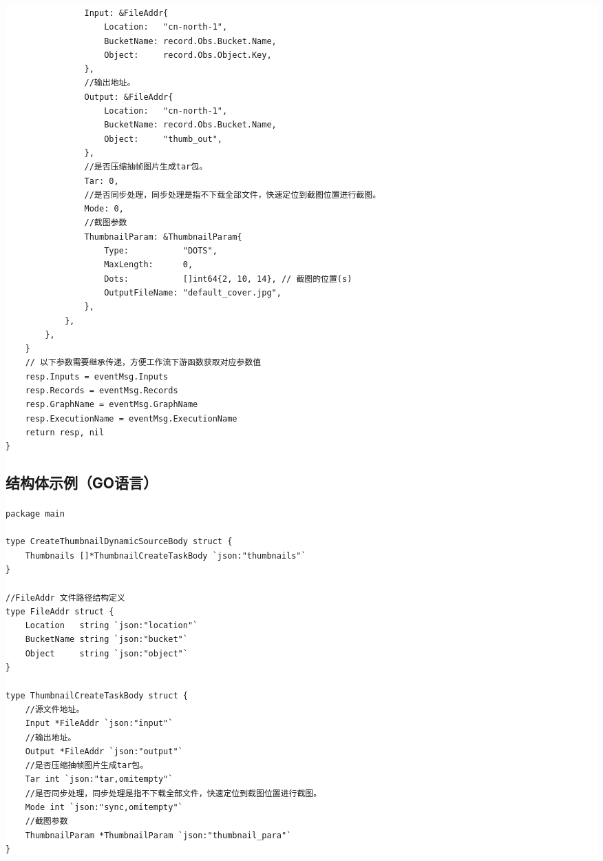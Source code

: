 ```
				Input: &FileAddr{
					Location:   "cn-north-1",
					BucketName: record.Obs.Bucket.Name,
					Object:     record.Obs.Object.Key,
				},
				//输出地址。
				Output: &FileAddr{
					Location:   "cn-north-1",
					BucketName: record.Obs.Bucket.Name,
					Object:     "thumb_out",
				},
				//是否压缩抽帧图片生成tar包。
				Tar: 0,
				//是否同步处理，同步处理是指不下载全部文件，快速定位到截图位置进行截图。
				Mode: 0,
				//截图参数
				ThumbnailParam: &ThumbnailParam{
					Type:           "DOTS",
					MaxLength:      0,
					Dots:           []int64{2, 10, 14}, // 截图的位置(s)
					OutputFileName: "default_cover.jpg",
				},
			},
		},
	}
	// 以下参数需要继承传递，方便工作流下游函数获取对应参数值
	resp.Inputs = eventMsg.Inputs
	resp.Records = eventMsg.Records
	resp.GraphName = eventMsg.GraphName
	resp.ExecutionName = eventMsg.ExecutionName
	return resp, nil
}

```

## 结构体示例（GO语言）<a name="section73221951225"></a>

```
package main

type CreateThumbnailDynamicSourceBody struct {
	Thumbnails []*ThumbnailCreateTaskBody `json:"thumbnails"`
}

//FileAddr 文件路径结构定义
type FileAddr struct {
	Location   string `json:"location"`
	BucketName string `json:"bucket"`
	Object     string `json:"object"`
}

type ThumbnailCreateTaskBody struct {
	//源文件地址。
	Input *FileAddr `json:"input"`
	//输出地址。
	Output *FileAddr `json:"output"`
	//是否压缩抽帧图片生成tar包。
	Tar int `json:"tar,omitempty"`
	//是否同步处理，同步处理是指不下载全部文件，快速定位到截图位置进行截图。
	Mode int `json:"sync,omitempty"`
	//截图参数
	ThumbnailParam *ThumbnailParam `json:"thumbnail_para"`
}
```